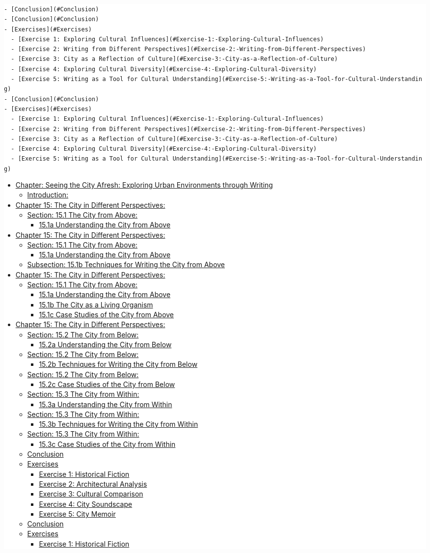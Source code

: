     - [Conclusion](#Conclusion)
    - [Conclusion](#Conclusion)
    - [Exercises](#Exercises)
      - [Exercise 1: Exploring Cultural Influences](#Exercise-1:-Exploring-Cultural-Influences)
      - [Exercise 2: Writing from Different Perspectives](#Exercise-2:-Writing-from-Different-Perspectives)
      - [Exercise 3: City as a Reflection of Culture](#Exercise-3:-City-as-a-Reflection-of-Culture)
      - [Exercise 4: Exploring Cultural Diversity](#Exercise-4:-Exploring-Cultural-Diversity)
      - [Exercise 5: Writing as a Tool for Cultural Understanding](#Exercise-5:-Writing-as-a-Tool-for-Cultural-Understanding)
    - [Conclusion](#Conclusion)
    - [Exercises](#Exercises)
      - [Exercise 1: Exploring Cultural Influences](#Exercise-1:-Exploring-Cultural-Influences)
      - [Exercise 2: Writing from Different Perspectives](#Exercise-2:-Writing-from-Different-Perspectives)
      - [Exercise 3: City as a Reflection of Culture](#Exercise-3:-City-as-a-Reflection-of-Culture)
      - [Exercise 4: Exploring Cultural Diversity](#Exercise-4:-Exploring-Cultural-Diversity)
      - [Exercise 5: Writing as a Tool for Cultural Understanding](#Exercise-5:-Writing-as-a-Tool-for-Cultural-Understanding)
  - [Chapter: Seeing the City Afresh: Exploring Urban Environments through Writing](#Chapter:-Seeing-the-City-Afresh:-Exploring-Urban-Environments-through-Writing)
    - [Introduction:](#Introduction:)
  - [Chapter 15: The City in Different Perspectives:](#Chapter-15:-The-City-in-Different-Perspectives:)
    - [Section: 15.1 The City from Above:](#Section:-15.1-The-City-from-Above:)
      - [15.1a Understanding the City from Above](#15.1a-Understanding-the-City-from-Above)
  - [Chapter 15: The City in Different Perspectives:](#Chapter-15:-The-City-in-Different-Perspectives:)
    - [Section: 15.1 The City from Above:](#Section:-15.1-The-City-from-Above:)
      - [15.1a Understanding the City from Above](#15.1a-Understanding-the-City-from-Above)
    - [Subsection: 15.1b Techniques for Writing the City from Above](#Subsection:-15.1b-Techniques-for-Writing-the-City-from-Above)
  - [Chapter 15: The City in Different Perspectives:](#Chapter-15:-The-City-in-Different-Perspectives:)
    - [Section: 15.1 The City from Above:](#Section:-15.1-The-City-from-Above:)
      - [15.1a Understanding the City from Above](#15.1a-Understanding-the-City-from-Above)
      - [15.1b The City as a Living Organism](#15.1b-The-City-as-a-Living-Organism)
      - [15.1c Case Studies of the City from Above](#15.1c-Case-Studies-of-the-City-from-Above)
  - [Chapter 15: The City in Different Perspectives:](#Chapter-15:-The-City-in-Different-Perspectives:)
    - [Section: 15.2 The City from Below:](#Section:-15.2-The-City-from-Below:)
      - [15.2a Understanding the City from Below](#15.2a-Understanding-the-City-from-Below)
    - [Section: 15.2 The City from Below:](#Section:-15.2-The-City-from-Below:)
      - [15.2b Techniques for Writing the City from Below](#15.2b-Techniques-for-Writing-the-City-from-Below)
    - [Section: 15.2 The City from Below:](#Section:-15.2-The-City-from-Below:)
      - [15.2c Case Studies of the City from Below](#15.2c-Case-Studies-of-the-City-from-Below)
    - [Section: 15.3 The City from Within:](#Section:-15.3-The-City-from-Within:)
      - [15.3a Understanding the City from Within](#15.3a-Understanding-the-City-from-Within)
    - [Section: 15.3 The City from Within:](#Section:-15.3-The-City-from-Within:)
      - [15.3b Techniques for Writing the City from Within](#15.3b-Techniques-for-Writing-the-City-from-Within)
    - [Section: 15.3 The City from Within:](#Section:-15.3-The-City-from-Within:)
      - [15.3c Case Studies of the City from Within](#15.3c-Case-Studies-of-the-City-from-Within)
    - [Conclusion](#Conclusion)
    - [Exercises](#Exercises)
      - [Exercise 1: Historical Fiction](#Exercise-1:-Historical-Fiction)
      - [Exercise 2: Architectural Analysis](#Exercise-2:-Architectural-Analysis)
      - [Exercise 3: Cultural Comparison](#Exercise-3:-Cultural-Comparison)
      - [Exercise 4: City Soundscape](#Exercise-4:-City-Soundscape)
      - [Exercise 5: City Memoir](#Exercise-5:-City-Memoir)
    - [Conclusion](#Conclusion)
    - [Exercises](#Exercises)
      - [Exercise 1: Historical Fiction](#Exercise-1:-Historical-Fiction)